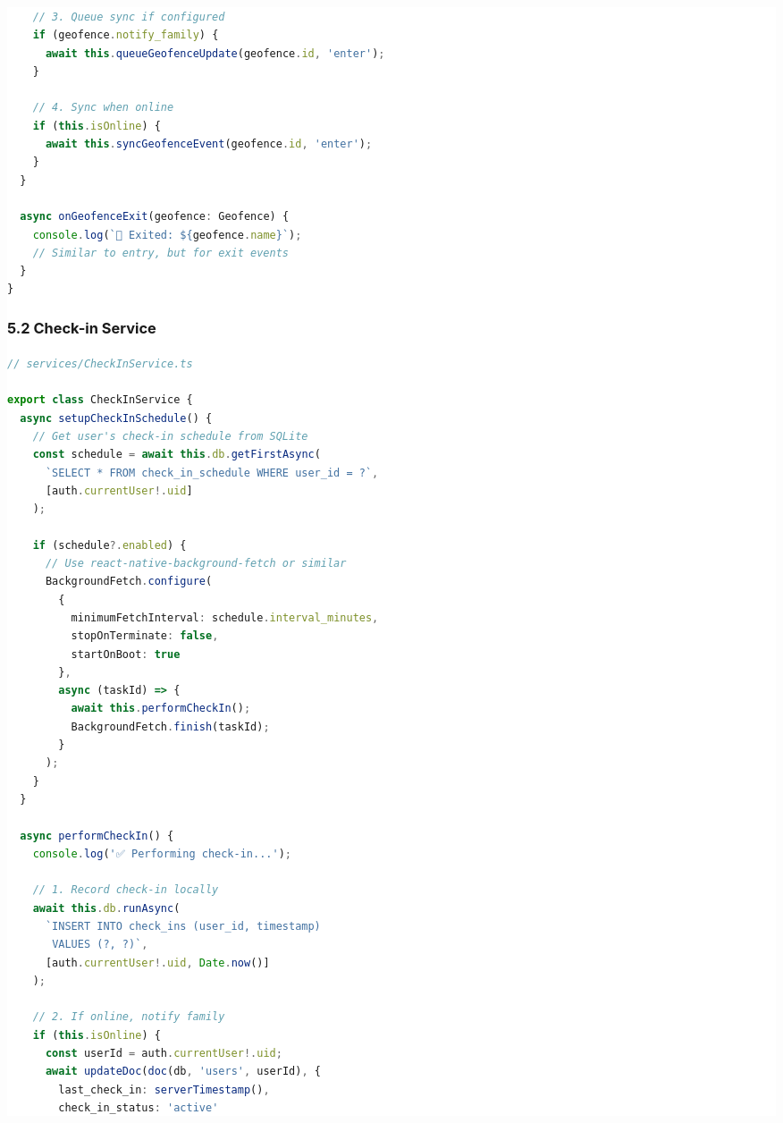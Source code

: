 ```typescript
    // 3. Queue sync if configured
    if (geofence.notify_family) {
      await this.queueGeofenceUpdate(geofence.id, 'enter');
    }
    
    // 4. Sync when online
    if (this.isOnline) {
      await this.syncGeofenceEvent(geofence.id, 'enter');
    }
  }
  
  async onGeofenceExit(geofence: Geofence) {
    console.log(`📍 Exited: ${geofence.name}`);
    // Similar to entry, but for exit events
  }
}
```

### 5.2 Check-in Service

```typescript
// services/CheckInService.ts

export class CheckInService {
  async setupCheckInSchedule() {
    // Get user's check-in schedule from SQLite
    const schedule = await this.db.getFirstAsync(
      `SELECT * FROM check_in_schedule WHERE user_id = ?`,
      [auth.currentUser!.uid]
    );
    
    if (schedule?.enabled) {
      // Use react-native-background-fetch or similar
      BackgroundFetch.configure(
        {
          minimumFetchInterval: schedule.interval_minutes,
          stopOnTerminate: false,
          startOnBoot: true
        },
        async (taskId) => {
          await this.performCheckIn();
          BackgroundFetch.finish(taskId);
        }
      );
    }
  }
  
  async performCheckIn() {
    console.log('✅ Performing check-in...');
    
    // 1. Record check-in locally
    await this.db.runAsync(
      `INSERT INTO check_ins (user_id, timestamp)
       VALUES (?, ?)`,
      [auth.currentUser!.uid, Date.now()]
    );
    
    // 2. If online, notify family
    if (this.isOnline) {
      const userId = auth.currentUser!.uid;
      await updateDoc(doc(db, 'users', userId), {
        last_check_in: serverTimestamp(),
        check_in_status: 'active'
```